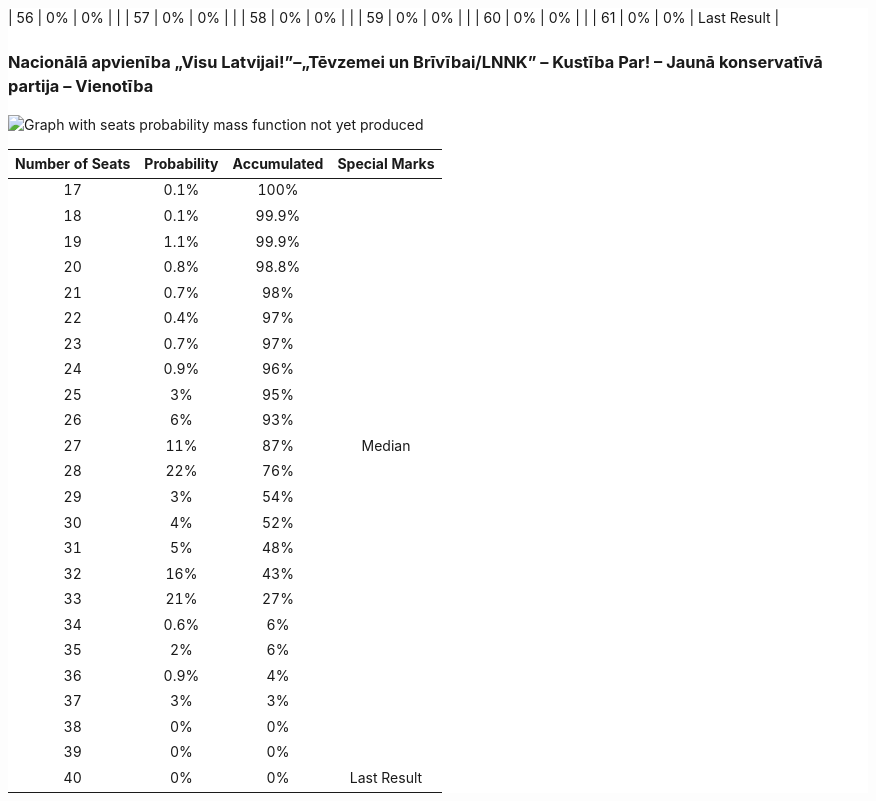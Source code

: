 | 56 | 0% | 0% |  |
| 57 | 0% | 0% |  |
| 58 | 0% | 0% |  |
| 59 | 0% | 0% |  |
| 60 | 0% | 0% |  |
| 61 | 0% | 0% | Last Result |

### Nacionālā apvienība „Visu Latvijai!”–„Tēvzemei un Brīvībai/LNNK” – Kustība Par! – Jaunā konservatīvā partija – Vienotība

![Graph with seats probability mass function not yet produced](2018-06-30-SKDS-coalitions-seats-pmf-na–par–jkp–jv.png "Seats Probability Mass Function")

| Number of Seats | Probability | Accumulated | Special Marks |
|:---------------:|:-----------:|:-----------:|:-------------:|
| 17 | 0.1% | 100% |  |
| 18 | 0.1% | 99.9% |  |
| 19 | 1.1% | 99.9% |  |
| 20 | 0.8% | 98.8% |  |
| 21 | 0.7% | 98% |  |
| 22 | 0.4% | 97% |  |
| 23 | 0.7% | 97% |  |
| 24 | 0.9% | 96% |  |
| 25 | 3% | 95% |  |
| 26 | 6% | 93% |  |
| 27 | 11% | 87% | Median |
| 28 | 22% | 76% |  |
| 29 | 3% | 54% |  |
| 30 | 4% | 52% |  |
| 31 | 5% | 48% |  |
| 32 | 16% | 43% |  |
| 33 | 21% | 27% |  |
| 34 | 0.6% | 6% |  |
| 35 | 2% | 6% |  |
| 36 | 0.9% | 4% |  |
| 37 | 3% | 3% |  |
| 38 | 0% | 0% |  |
| 39 | 0% | 0% |  |
| 40 | 0% | 0% | Last Result |
